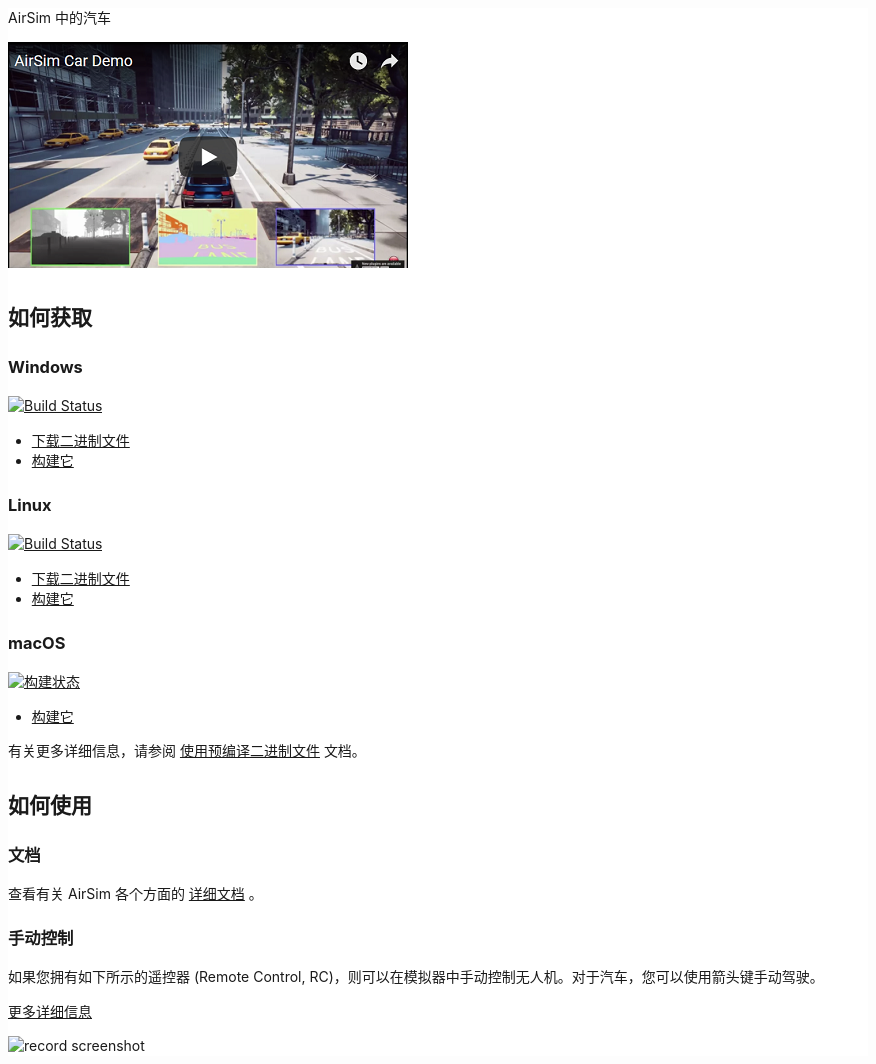 AirSim 中的汽车

[![AirSim Car Demo Video](images/car_demo_video.png)](https://youtu.be/gnz1X3UNM5Y)


## 如何获取

### Windows
[![Build Status](https://github.com/microsoft/AirSim/actions/workflows/test_windows.yml/badge.svg)](https://github.com/microsoft/AirSim/actions/workflows/test_windows.yml)
* [下载二进制文件](https://github.com/Microsoft/AirSim/releases)
* [构建它](build_windows.md)

### Linux
[![Build Status](https://github.com/microsoft/AirSim/actions/workflows/test_ubuntu.yml/badge.svg)](https://github.com/microsoft/AirSim/actions/workflows/test_ubuntu.yml)
* [下载二进制文件](https://github.com/Microsoft/AirSim/releases)
* [构建它](https://microsoft.github.io/AirSim/build_linux)

### macOS
[![构建状态](https://github.com/microsoft/AirSim/actions/workflows/test_macos.yml/badge.svg)](https://github.com/microsoft/AirSim/actions/workflows/test_macos.yml)
* [构建它](https://microsoft.github.io/AirSim/build_macos)

有关更多详细信息，请参阅 [使用预编译二进制文件](docs/use_precompiled.md) 文档。


## 如何使用

### 文档

查看有关 AirSim 各个方面的 [详细文档](https://microsoft.github.io/AirSim/) 。


### 手动控制

如果您拥有如下所示的遥控器 (Remote Control, RC)，则可以在模拟器中手动控制无人机。对于汽车，您可以使用箭头键手动驾驶。

[更多详细信息](https://microsoft.github.io/AirSim/remote_control)

![record screenshot](images/AirSimDroneManual.gif)
